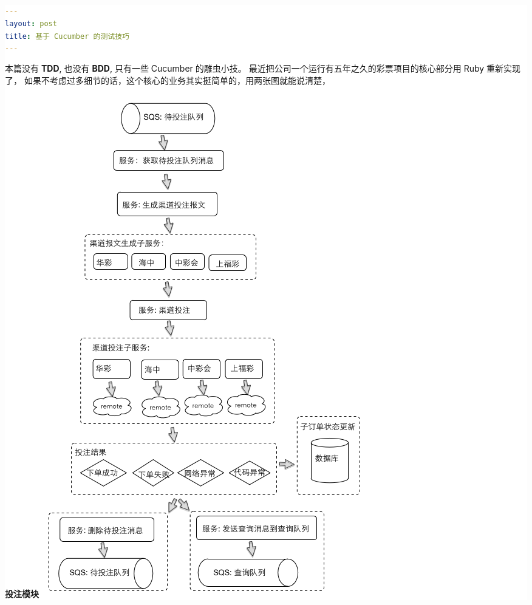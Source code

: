 ```yaml
---
layout: post
title: 基于 Cucumber 的测试技巧
---
```


本篇没有 **TDD**, 也没有 **BDD**, 只有一些 Cucumber 的雕虫小技。 最近把公司一个运行有五年之久的彩票项目的核心部分用 Ruby 重新实现了，
如果不考虑过多细节的话，这个核心的业务其实挺简单的，用两张图就能说清楚，

**投注模块**
![彩票核心-投注模块](/images/彩票投注模块.png)
